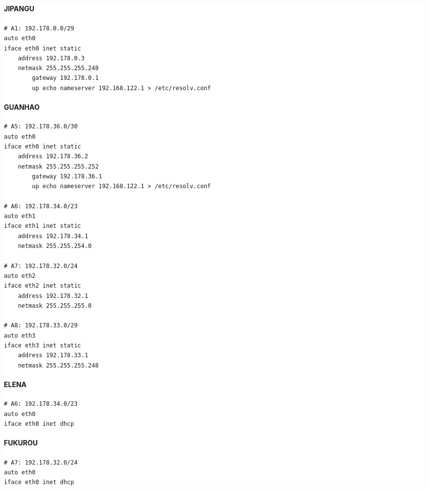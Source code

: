 #### JIPANGU

```
# A1: 192.178.0.0/29
auto eth0
iface eth0 inet static
	address 192.178.0.3
	netmask 255.255.255.248
        gateway 192.178.0.1
        up echo nameserver 192.168.122.1 > /etc/resolv.conf
```

#### GUANHAO

```
# A5: 192.178.36.0/30
auto eth0
iface eth0 inet static
	address 192.178.36.2
	netmask 255.255.255.252
        gateway 192.178.36.1
        up echo nameserver 192.168.122.1 > /etc/resolv.conf

# A6: 192.178.34.0/23
auto eth1
iface eth1 inet static
	address 192.178.34.1
	netmask 255.255.254.0

# A7: 192.178.32.0/24
auto eth2
iface eth2 inet static
	address 192.178.32.1
	netmask 255.255.255.0

# A8: 192.178.33.0/29
auto eth3
iface eth3 inet static
	address 192.178.33.1
	netmask 255.255.255.248
```

#### ELENA

```
# A6: 192.178.34.0/23
auto eth0
iface eth0 inet dhcp
```

#### FUKUROU

```
# A7: 192.178.32.0/24
auto eth0
iface eth0 inet dhcp
```
